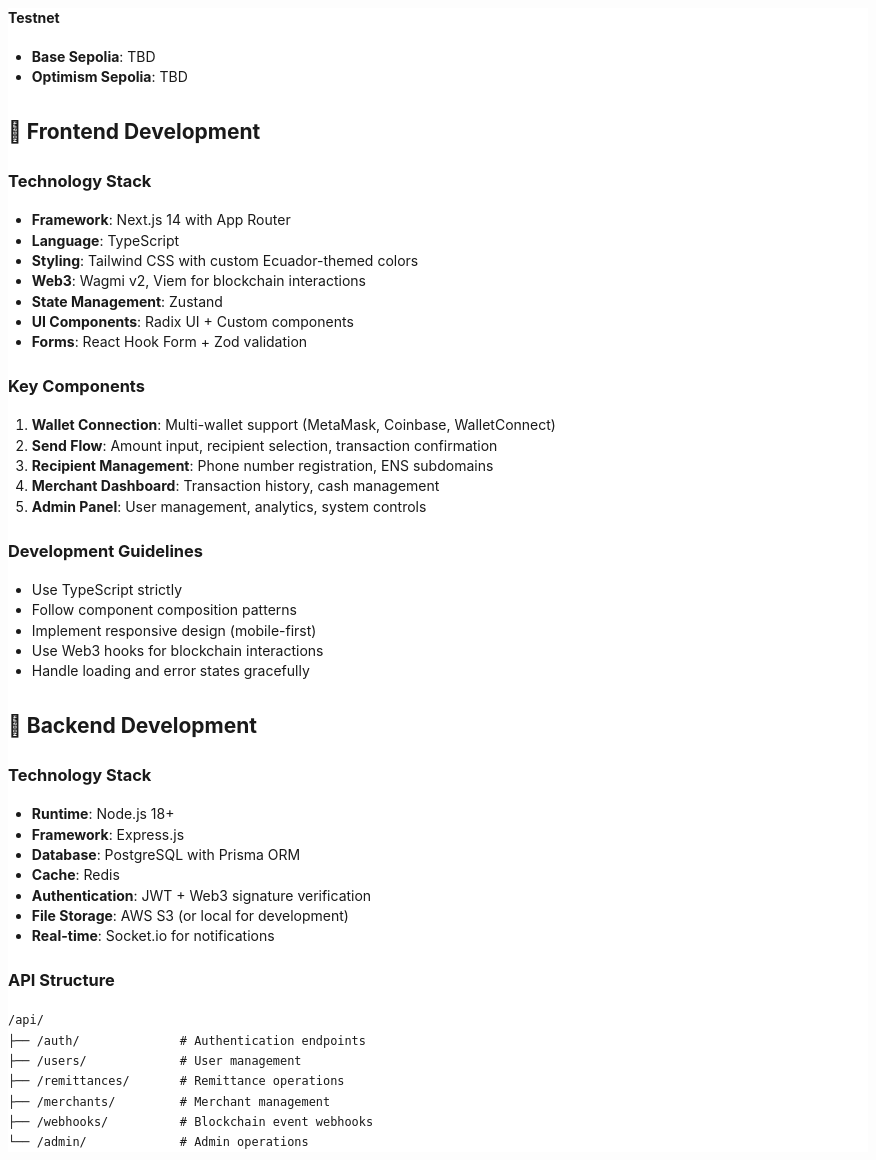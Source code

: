 #### Testnet
- **Base Sepolia**: TBD
- **Optimism Sepolia**: TBD

## 🎨 Frontend Development

### Technology Stack

- **Framework**: Next.js 14 with App Router
- **Language**: TypeScript
- **Styling**: Tailwind CSS with custom Ecuador-themed colors
- **Web3**: Wagmi v2, Viem for blockchain interactions
- **State Management**: Zustand
- **UI Components**: Radix UI + Custom components
- **Forms**: React Hook Form + Zod validation

### Key Components

1. **Wallet Connection**: Multi-wallet support (MetaMask, Coinbase, WalletConnect)
2. **Send Flow**: Amount input, recipient selection, transaction confirmation
3. **Recipient Management**: Phone number registration, ENS subdomains
4. **Merchant Dashboard**: Transaction history, cash management
5. **Admin Panel**: User management, analytics, system controls

### Development Guidelines

- Use TypeScript strictly
- Follow component composition patterns
- Implement responsive design (mobile-first)
- Use Web3 hooks for blockchain interactions
- Handle loading and error states gracefully

## 🔧 Backend Development

### Technology Stack

- **Runtime**: Node.js 18+
- **Framework**: Express.js
- **Database**: PostgreSQL with Prisma ORM
- **Cache**: Redis
- **Authentication**: JWT + Web3 signature verification
- **File Storage**: AWS S3 (or local for development)
- **Real-time**: Socket.io for notifications

### API Structure

```
/api/
├── /auth/              # Authentication endpoints
├── /users/             # User management
├── /remittances/       # Remittance operations
├── /merchants/         # Merchant management
├── /webhooks/          # Blockchain event webhooks
└── /admin/             # Admin operations
```
